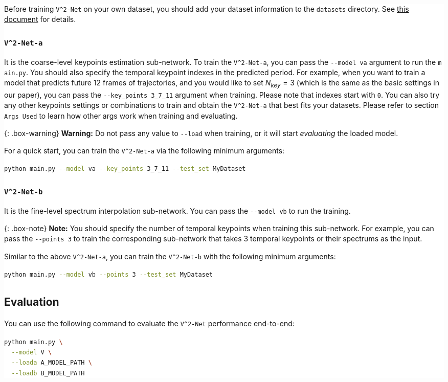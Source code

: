 Before training `V^2-Net` on your own dataset, you should add your dataset information to the `datasets` directory.
See [this document](https://github.com/cocoon2wong/Vertical/blob/main/datasetFormat.md) for details.

### `V^2-Net-a`

It is the coarse-level keypoints estimation sub-network.
To train the `V^2-Net-a`, you can pass the `--model va` argument to run the `main.py`.
You should also specify the temporal keypoint indexes in the predicted period.
For example, when you want to train a model that predicts future 12 frames of trajectories, and you would like to set $N_{key} = 3$ (which is the same as the basic settings in our paper), you can pass the `--key_points 3_7_11` argument when training.
Please note that indexes start with `0`.
You can also try any other keypoints settings or combinations to train and obtain the `V^2-Net-a` that best fits your datasets.
Please refer to section `Args Used` to learn how other args work when training and evaluating.

{: .box-warning}
**Warning:** Do not pass any value to `--load` when training, or it will start *evaluating* the loaded model.

For a quick start, you can train the `V^2-Net-a` via the following minimum arguments:

```bash
python main.py --model va --key_points 3_7_11 --test_set MyDataset
```

### `V^2-Net-b`

It is the fine-level spectrum interpolation sub-network.
You can pass the `--model vb` to run the training.

{: .box-note}
**Note:** You should specify the number of temporal keypoints when training this sub-network.
For example, you can pass the `--points 3` to train the corresponding sub-network that takes 3 temporal keypoints or their spectrums as the input.

Similar to the above `V^2-Net-a`, you can train the `V^2-Net-b` with the following minimum arguments:

```bash
python main.py --model vb --points 3 --test_set MyDataset
```

## Evaluation

You can use the following command to evaluate the `V^2-Net` performance end-to-end:

```bash
python main.py \
  --model V \
  --loada A_MODEL_PATH \
  --loadb B_MODEL_PATH
```
